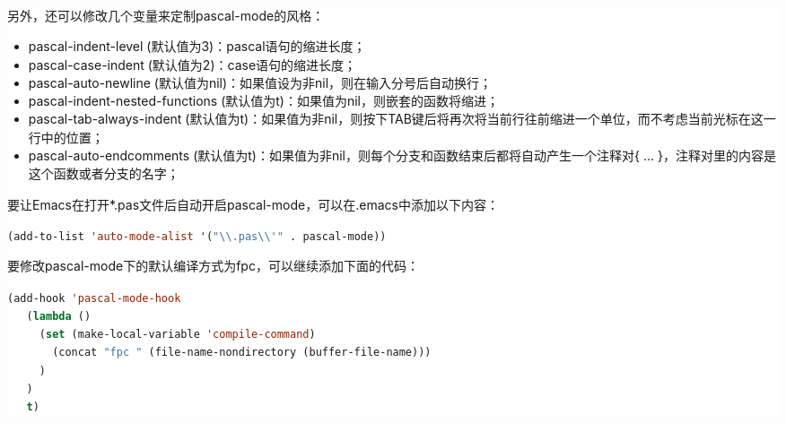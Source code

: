 另外，还可以修改几个变量来定制pascal-mode的风格：

-   pascal-indent-level (默认值为3)：pascal语句的缩进长度；
-   pascal-case-indent (默认值为2)：case语句的缩进长度；
-   pascal-auto-newline
    (默认值为nil)：如果值设为非nil，则在输入分号后自动换行；
-   pascal-indent-nested-functions
    (默认值为t)：如果值为nil，则嵌套的函数将缩进；
-   pascal-tab-always-indent
    (默认值为t)：如果值为非nil，则按下TAB键后将再次将当前行往前缩进一个单位，而不考虑当前光标在这一行中的位置；
-   pascal-auto-endcomments
    (默认值为t)：如果值为非nil，则每个分支和函数结束后都将自动产生一个注释对{
    ... }，注释对里的内容是这个函数或者分支的名字；

要让Emacs在打开\*.pas文件后自动开启pascal-mode，可以在.emacs中添加以下内容：

``` lisp
(add-to-list 'auto-mode-alist '("\\.pas\\'" . pascal-mode))
```

要修改pascal-mode下的默认编译方式为fpc，可以继续添加下面的代码：

``` lisp
(add-hook 'pascal-mode-hook
   (lambda ()
     (set (make-local-variable 'compile-command)
       (concat "fpc " (file-name-nondirectory (buffer-file-name)))
     )
   )
   t)
```


